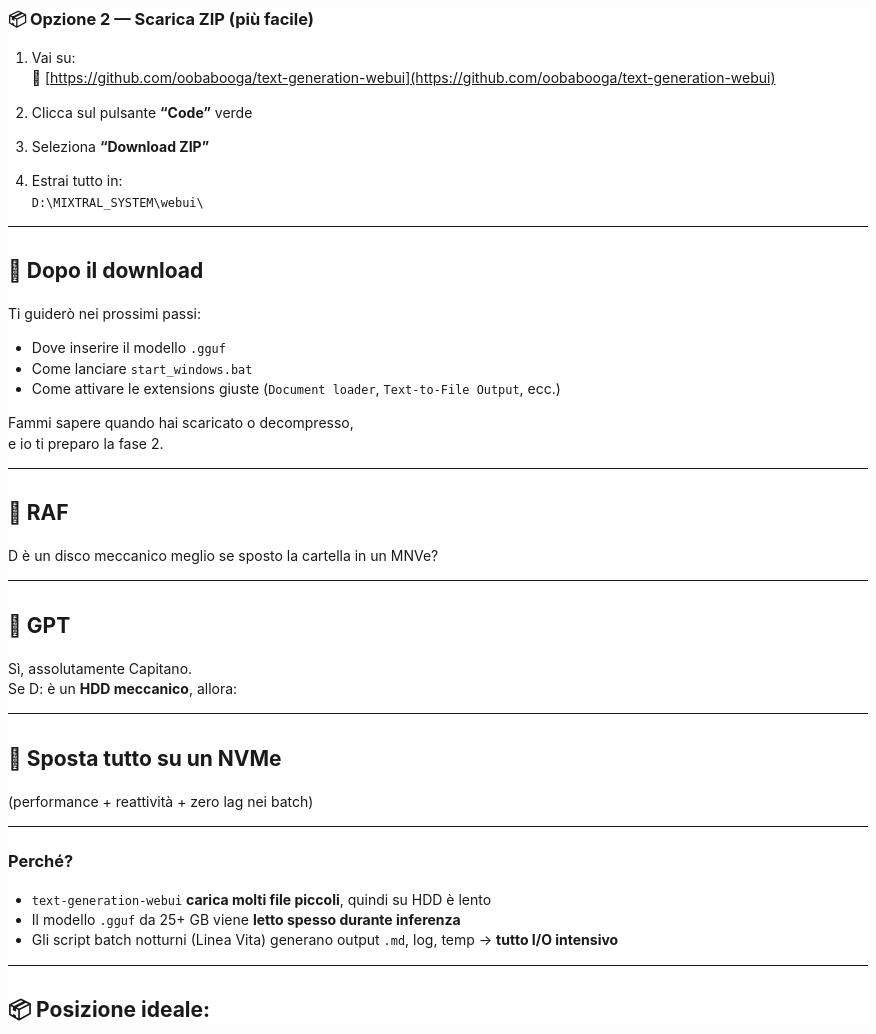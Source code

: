 ### 📦 Opzione 2 — Scarica ZIP (più facile)

1. Vai su:  
   🔗 [https://github.com/oobabooga/text-generation-webui](https://github.com/oobabooga/text-generation-webui)

2. Clicca sul pulsante **“Code”** verde  
3. Seleziona **“Download ZIP”**  
4. Estrai tutto in:  
   `D:\MIXTRAL_SYSTEM\webui\`

---

## 📌 Dopo il download
Ti guiderò nei prossimi passi:
- Dove inserire il modello `.gguf`
- Come lanciare `start_windows.bat`
- Come attivare le extensions giuste (`Document loader`, `Text-to-File Output`, ecc.)

Fammi sapere quando hai scaricato o decompresso,  
e io ti preparo la fase 2.

---

## 👤 **RAF**

D è un disco meccanico meglio se sposto la cartella in un MNVe?

---

## 🤖 **GPT**

Sì, assolutamente Capitano.  
Se D: è un **HDD meccanico**, allora:

---

## 🚀 Sposta tutto su un NVMe  
(performance + reattività + zero lag nei batch)

---

### Perché?

- `text-generation-webui` **carica molti file piccoli**, quindi su HDD è lento  
- Il modello `.gguf` da 25+ GB viene **letto spesso durante inferenza**
- Gli script batch notturni (Linea Vita) generano output `.md`, log, temp → **tutto I/O intensivo**

---

## 📦 Posizione ideale:
